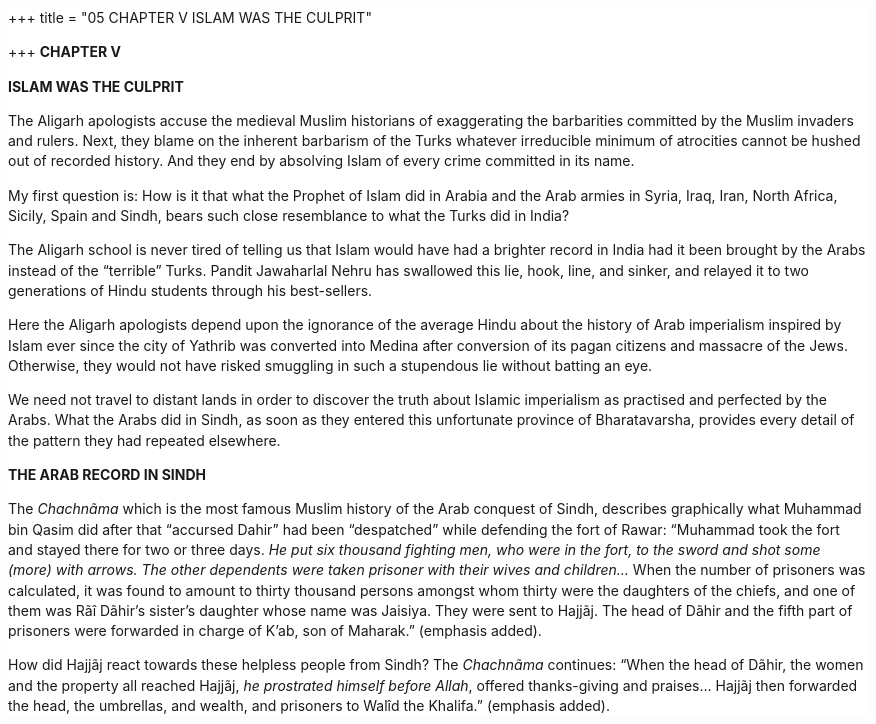 +++
title = "05 CHAPTER V ISLAM WAS THE CULPRIT"

+++
**CHAPTER V**

**ISLAM WAS THE CULPRIT**

The Aligarh apologists accuse the medieval Muslim historians of
exaggerating the barbarities committed by the Muslim invaders and
rulers. Next, they blame on the inherent barbarism of the Turks whatever
irreducible minimum of atrocities cannot be hushed out of recorded
history. And they end by absolving Islam of every crime committed in its
name.

My first question is: How is it that what the Prophet of Islam did in
Arabia and the Arab armies in Syria, Iraq, Iran, North Africa, Sicily,
Spain and Sindh, bears such close resemblance to what the Turks did in
India?

The Aligarh school is never tired of telling us that Islam would have
had a brighter record in India had it been brought by the Arabs instead
of the “terrible” Turks. Pandit Jawaharlal Nehru has swallowed this lie,
hook, line, and sinker, and relayed it to two generations of Hindu
students through his best-sellers.

Here the Aligarh apologists depend upon the ignorance of the average
Hindu about the history of Arab imperialism inspired by Islam ever since
the city of Yathrib was converted into Medina after conversion of its
pagan citizens and massacre of the Jews. Otherwise, they would not have
risked smuggling in such a stupendous lie without batting an eye.

We need not travel to distant lands in order to discover the truth about
Islamic imperialism as practised and perfected by the Arabs. What the
Arabs did in Sindh, as soon as they entered this unfortunate province of
Bharatavarsha, provides every detail of the pattern they had repeated
elsewhere.  
 

**THE ARAB RECORD IN SINDH**

The *Chachnãma* which is the most famous Muslim history of the Arab
conquest of Sindh, describes graphically what Muhammad bin Qasim did
after that “accursed Dahir” had been “despatched” while defending the
fort of Rawar: “Muhammad took the fort and stayed there for two or three
days. *He put six thousand fighting men, who were in the fort, to the
sword and shot some (more) with arrows. The other dependents were taken
prisoner with their wives and children…* When the number of prisoners
was calculated, it was found to amount to thirty thousand persons
amongst whom thirty were the daughters of the chiefs, and one of them
was Rãî Dãhir’s sister’s daughter whose name was Jaisiya. They were sent
to Hajjãj. The head of Dãhir and the fifth part of prisoners were
forwarded in charge of K’ab, son of Maharak.” (emphasis added).

How did Hajjãj react towards these helpless people from Sindh? The
*Chachnãma* continues: “When the head of Dãhir, the women and the
property all reached Hajjãj, *he prostrated himself before Allah*,
offered thanks-giving and praises… Hajjãj then forwarded the head, the
umbrellas, and wealth, and prisoners to Walîd the Khalifa.” (emphasis
added).
